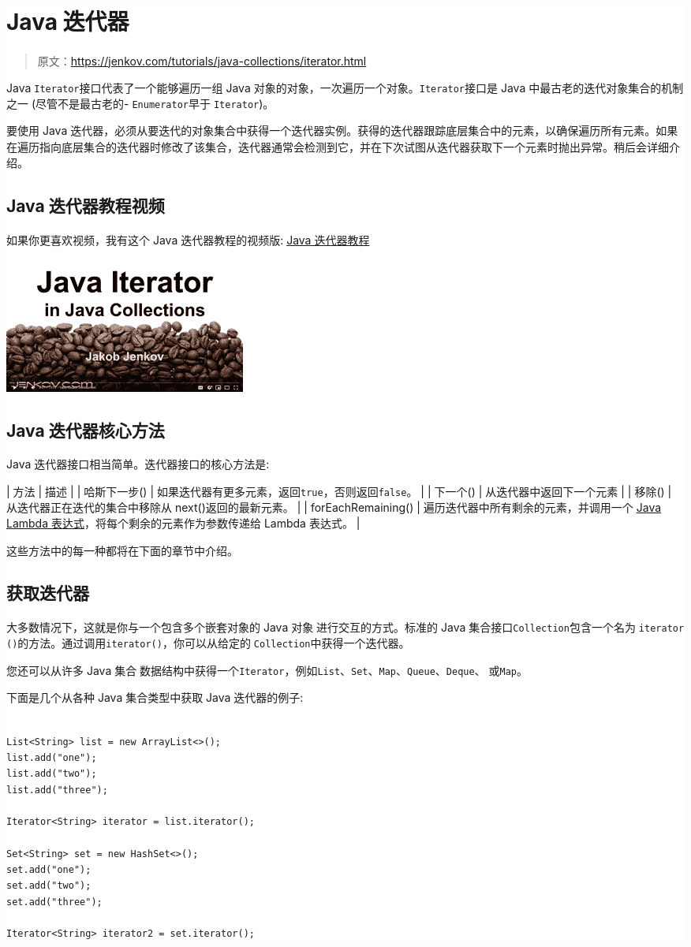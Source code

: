 # Java 迭代器

> 原文：<https://jenkov.com/tutorials/java-collections/iterator.html>

Java `Iterator`接口代表了一个能够遍历一组 Java 对象的对象，一次遍历一个对象。`Iterator`接口是 Java 中最古老的迭代对象集合的机制之一 (尽管不是最古老的- `Enumerator`早于 `Iterator`)。

要使用 Java 迭代器，必须从要迭代的对象集合中获得一个迭代器实例。获得的迭代器跟踪底层集合中的元素，以确保遍历所有元素。如果在遍历指向底层集合的迭代器时修改了该集合，迭代器通常会检测到它，并在下次试图从迭代器获取下一个元素时抛出异常。稍后会详细介绍。

## Java 迭代器教程视频

如果你更喜欢视频，我有这个 Java 迭代器教程的视频版: [Java 迭代器教程](https://www.youtube.com/watch?v=mzpgeRuYduY&list=PLL8woMHwr36HmQfxqqqxns5GexTNmxFqK&index=7)

[![Java Iterator video](img/a91d5debd8bcd10e638579dfacaaa6b5.png)](https://www.youtube.com/watch?v=mzpgeRuYduY&list=PLL8woMHwr36HmQfxqqqxns5GexTNmxFqK&index=7)

## Java 迭代器核心方法

Java 迭代器接口相当简单。迭代器接口的核心方法是:

| 方法 | 描述 |
| 哈斯下一步() | 如果迭代器有更多元素，返回`true`，否则返回`false`。 |
| 下一个() | 从迭代器中返回下一个元素 |
| 移除() | 从迭代器正在迭代的集合中移除从 next()返回的最新元素。 |
| forEachRemaining() | 遍历迭代器中所有剩余的元素，并调用一个 [Java Lambda 表达式](/java/lambda-expressions.html)，将每个剩余的元素作为参数传递给 Lambda 表达式。 |

这些方法中的每一种都将在下面的章节中介绍。

## 获取迭代器

大多数情况下，这就是你与一个包含多个嵌套对象的 Java 对象 进行交互的方式。标准的 Java 集合接口`Collection`包含一个名为 `iterator()`的方法。通过调用`iterator()`，你可以从给定的 `Collection`中获得一个迭代器。

您还可以从许多 Java 集合 数据结构中获得一个`Iterator`，例如`List`、`Set`、`Map`、`Queue`、`Deque`、 或`Map`。

下面是几个从各种 Java 集合类型中获取 Java 迭代器的例子:

```

List<String> list = new ArrayList<>();
list.add("one");
list.add("two");
list.add("three");

Iterator<String> iterator = list.iterator();

Set<String> set = new HashSet<>();
set.add("one");
set.add("two");
set.add("three");

Iterator<String> iterator2 = set.iterator();
```